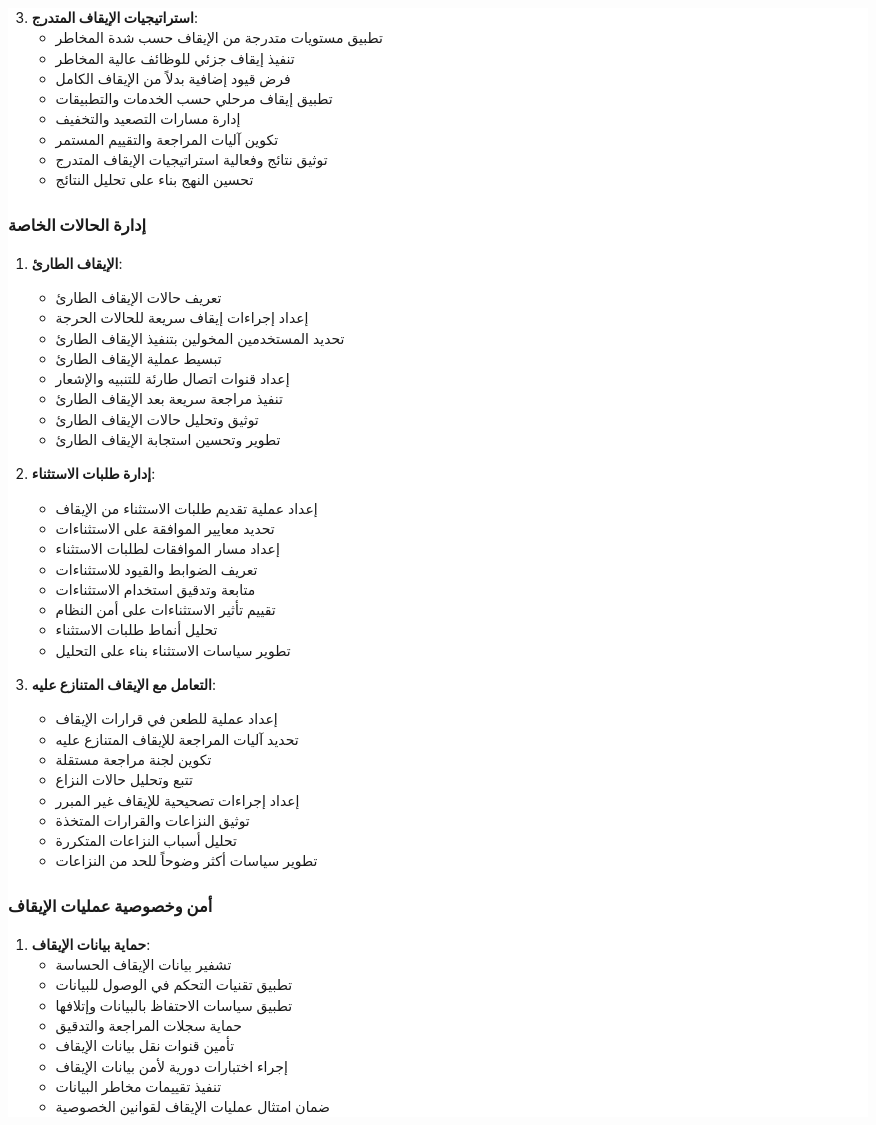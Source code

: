 3. **استراتيجيات الإيقاف المتدرج**:
   - تطبيق مستويات متدرجة من الإيقاف حسب شدة المخاطر
   - تنفيذ إيقاف جزئي للوظائف عالية المخاطر
   - فرض قيود إضافية بدلاً من الإيقاف الكامل
   - تطبيق إيقاف مرحلي حسب الخدمات والتطبيقات
   - إدارة مسارات التصعيد والتخفيف
   - تكوين آليات المراجعة والتقييم المستمر
   - توثيق نتائج وفعالية استراتيجيات الإيقاف المتدرج
   - تحسين النهج بناء على تحليل النتائج

### إدارة الحالات الخاصة
1. **الإيقاف الطارئ**:
   - تعريف حالات الإيقاف الطارئ
   - إعداد إجراءات إيقاف سريعة للحالات الحرجة
   - تحديد المستخدمين المخولين بتنفيذ الإيقاف الطارئ
   - تبسيط عملية الإيقاف الطارئ
   - إعداد قنوات اتصال طارئة للتنبيه والإشعار
   - تنفيذ مراجعة سريعة بعد الإيقاف الطارئ
   - توثيق وتحليل حالات الإيقاف الطارئ
   - تطوير وتحسين استجابة الإيقاف الطارئ

2. **إدارة طلبات الاستثناء**:
   - إعداد عملية تقديم طلبات الاستثناء من الإيقاف
   - تحديد معايير الموافقة على الاستثناءات
   - إعداد مسار الموافقات لطلبات الاستثناء
   - تعريف الضوابط والقيود للاستثناءات
   - متابعة وتدقيق استخدام الاستثناءات
   - تقييم تأثير الاستثناءات على أمن النظام
   - تحليل أنماط طلبات الاستثناء
   - تطوير سياسات الاستثناء بناء على التحليل

3. **التعامل مع الإيقاف المتنازع عليه**:
   - إعداد عملية للطعن في قرارات الإيقاف
   - تحديد آليات المراجعة للإيقاف المتنازع عليه
   - تكوين لجنة مراجعة مستقلة
   - تتبع وتحليل حالات النزاع
   - إعداد إجراءات تصحيحية للإيقاف غير المبرر
   - توثيق النزاعات والقرارات المتخذة
   - تحليل أسباب النزاعات المتكررة
   - تطوير سياسات أكثر وضوحاً للحد من النزاعات

### أمن وخصوصية عمليات الإيقاف
1. **حماية بيانات الإيقاف**:
   - تشفير بيانات الإيقاف الحساسة
   - تطبيق تقنيات التحكم في الوصول للبيانات
   - تطبيق سياسات الاحتفاظ بالبيانات وإتلافها
   - حماية سجلات المراجعة والتدقيق
   - تأمين قنوات نقل بيانات الإيقاف
   - إجراء اختبارات دورية لأمن بيانات الإيقاف
   - تنفيذ تقييمات مخاطر البيانات
   - ضمان امتثال عمليات الإيقاف لقوانين الخصوصية
